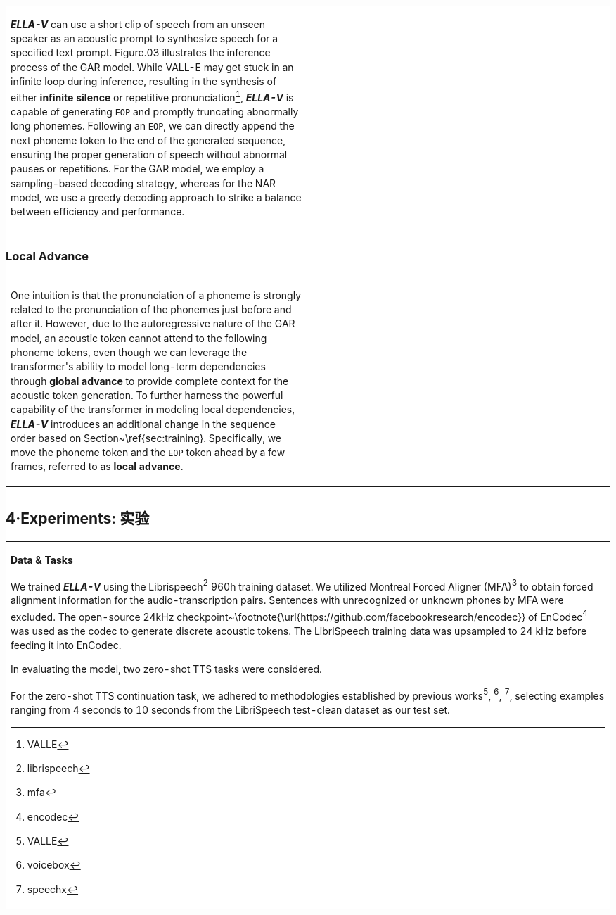 <table><tr><td width="50%">

***ELLA-V*** can use a short clip of speech from an unseen speaker as an acoustic prompt to synthesize speech for a specified text prompt.
Figure.03 illustrates the inference process of the GAR model.
While VALL-E may get stuck in an infinite loop during inference, resulting in the synthesis of either **infinite silence** or repetitive pronunciation[^22], ***ELLA-V*** is capable of generating `EOP` and promptly truncating abnormally long phonemes.
Following an `EOP`, we can directly append the next phoneme token to the end of the generated sequence, ensuring the proper generation of speech without abnormal pauses or repetitions.
For the GAR model, we employ a sampling-based decoding strategy, whereas for the NAR model, we use a greedy decoding approach to strike a balance between efficiency and performance.


</td><td>

</td></tr></table>

### Local Advance

<table><tr><td width="50%">

One intuition is that the pronunciation of a phoneme is strongly related to the pronunciation of the phonemes just before and after it.
However, due to the autoregressive nature of the GAR  model, an acoustic token cannot attend to the following phoneme tokens, even though we can leverage the transformer's ability to model long-term dependencies through **global advance** to provide complete context for the acoustic token generation.
To further harness the powerful capability of the transformer in modeling local dependencies, ***ELLA-V*** introduces an additional change in the sequence order based on Section~\ref{sec:training}.
Specifically, we move the phoneme token and the `EOP` token ahead by a few frames, referred to as **local advance**.

</td><td>

</td></tr></table>

## 4·Experiments: 实验

<table><tr><td width="50%">

**Data \& Tasks**

We trained ***ELLA-V*** using the Librispeech[^32] 960h training dataset.
We utilized Montreal Forced Aligner (MFA)[^61] to obtain forced alignment information for the audio-transcription pairs.
Sentences with unrecognized or unknown phones by MFA were excluded.
The open-source 24kHz checkpoint~\footnote{\url{https://github.com/facebookresearch/encodec}} of EnCodec[^60] was used as the codec to generate discrete acoustic tokens.
The LibriSpeech training data was upsampled to 24 kHz before feeding it into EnCodec.

In evaluating the model, two zero-shot TTS tasks were considered.

For the zero-shot TTS continuation task, we adhered to methodologies established by previous works[^22], [^63], [^64], selecting examples ranging from 4 seconds to 10 seconds from the LibriSpeech test-clean dataset as our test set.


[^01]: gpt3
[^02]: ramesh2022hierarchical
[^03]: ddpm
[^04]: rombach2022high
[^05]: audiolm
[^06]: vits
[^07]: chiang2019cluster
[^08]: sohl2015deep
[^09]: song2020improved
[^10]: song2021scorebased
[^11]: flowmatching
[^12]: gradtts
[^13]: prodiff
[^14]: makeanaudio
[^15]: naturalspeech
[^16]: vaswani2017attention
[^17]: bert
[^18]: t5
[^19]: bart
[^20]: lamda
[^21]: palm
[^22]: VALLE
[^23]: speartts
[^24]: audiopalm
[^25]: wang2023lauragpt
[^26]: librilight
[^27]: fu2023decoder
[^28]: xlnet
[^29]: nuclearsampling
[^30]: ippolito-etal-2019-comparison
[^31]: unilm
[^32]: librispeech
[^33]: rae2021scaling
[^34]: yu2022scaling
[^35]: alayrac2022flamingo
[^36]: tsimpoukelli2021multimodal
[^37]: yang2022zero
[^38]: wang2022language
[^39]: audiogen
[^40]: lmvc
[^41]: kakouros2023investigating
[^42]: VALLEx
[^43]: zen2009statistical
[^44]: yoshimura1999simultaneous
[^45]: fan2014tts
[^46]: zen2015unidirectional
[^47]: valentini2016investigating
[^48]: wavenet
[^49]: waveglow
[^50]: tacotron
[^51]: deepvoice
[^52]: fastspeech
[^53]: hsu2018hierarchical
[^54]: lee2022bidirectional
[^55]: flowtts
[^56]: glowtts
[^57]: difftts
[^58]: guidedtts
[^59]: wu2022itowave
[^60]: encodec
[^61]: mfa
[^62]: transformer
[^63]: voicebox
[^64]: speechx
[^65]: wavlm
[^66]: conformer